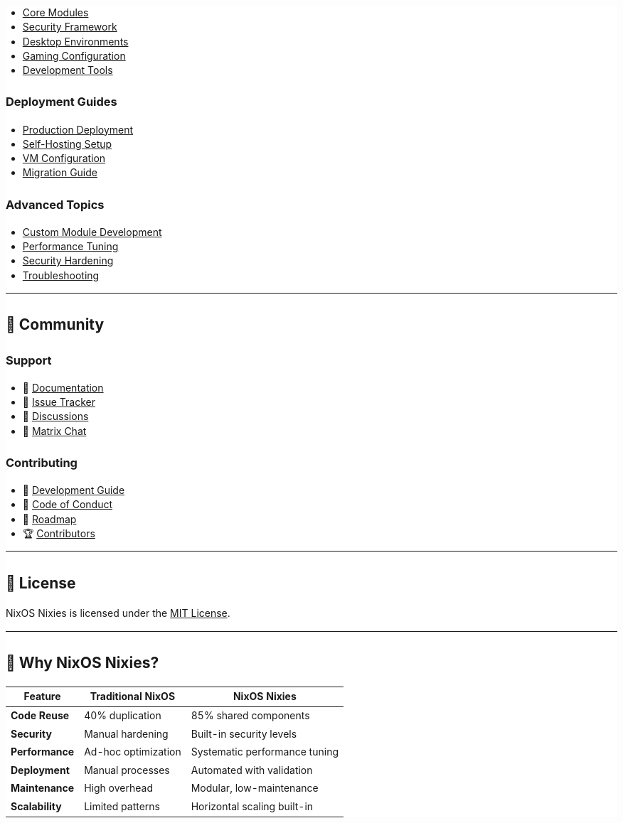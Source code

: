 - [Core Modules](./docs/modules/core.md)
- [Security Framework](./docs/security.md)
- [Desktop Environments](./docs/desktop.md)
- [Gaming Configuration](./docs/gaming.md)
- [Development Tools](./docs/development.md)

### **Deployment Guides**

- [Production Deployment](./docs/deployment/production.md)
- [Self-Hosting Setup](./docs/deployment/self-hosting.md)
- [VM Configuration](./docs/deployment/vm.md)
- [Migration Guide](./docs/migration.md)

### **Advanced Topics**

- [Custom Module Development](./docs/advanced/custom-modules.md)
- [Performance Tuning](./docs/advanced/performance.md)
- [Security Hardening](./docs/advanced/security.md)
- [Troubleshooting](./docs/troubleshooting.md)

---

## 🤝 **Community**

### **Support**

- 📖 [Documentation](./docs/)
- 🐛 [Issue Tracker](https://github.com/amoon/nixos-nixies/issues)
- 💬 [Discussions](https://github.com/amoon/nixos-nixies/discussions)
- 📧 [Matrix Chat](https://matrix.to/#/#nixos-nixies:matrix.org)

### **Contributing**

- 🔧 [Development Guide](./CONTRIBUTING.md)
- 📝 [Code of Conduct](./CODE_OF_CONDUCT.md)
- 🎯 [Roadmap](./ROADMAP.md)
- 🏆 [Contributors](./CONTRIBUTORS.md)

---

## 📄 **License**

NixOS Nixies is licensed under the [MIT License](./LICENSE).

---

## 🌟 **Why NixOS Nixies?**

| Feature | Traditional NixOS | NixOS Nixies |
|---------|------------------|---------------|
| **Code Reuse** | 40% duplication | 85% shared components |
| **Security** | Manual hardening | Built-in security levels |
| **Performance** | Ad-hoc optimization | Systematic performance tuning |
| **Deployment** | Manual processes | Automated with validation |
| **Maintenance** | High overhead | Modular, low-maintenance |
| **Scalability** | Limited patterns | Horizontal scaling built-in |
